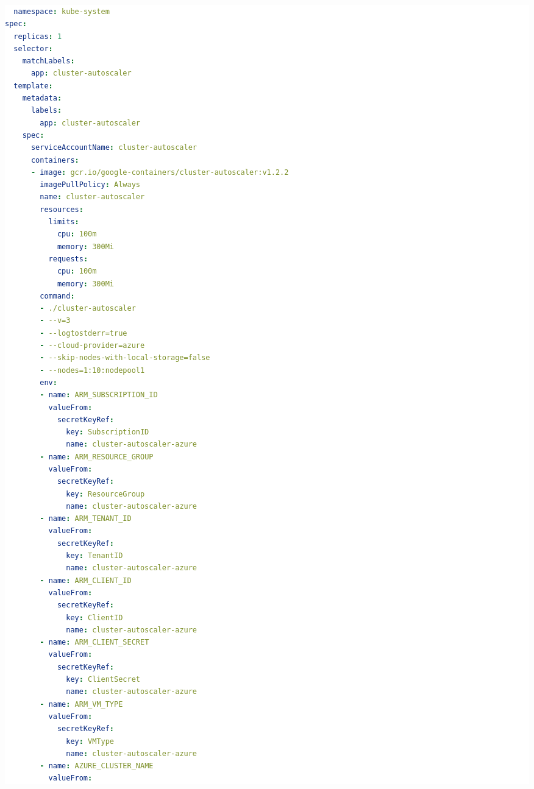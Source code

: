 ```yaml
  namespace: kube-system
spec:
  replicas: 1
  selector:
    matchLabels:
      app: cluster-autoscaler
  template:
    metadata:
      labels:
        app: cluster-autoscaler
    spec:
      serviceAccountName: cluster-autoscaler
      containers:
      - image: gcr.io/google-containers/cluster-autoscaler:v1.2.2
        imagePullPolicy: Always
        name: cluster-autoscaler
        resources:
          limits:
            cpu: 100m
            memory: 300Mi
          requests:
            cpu: 100m
            memory: 300Mi
        command:
        - ./cluster-autoscaler
        - --v=3
        - --logtostderr=true
        - --cloud-provider=azure
        - --skip-nodes-with-local-storage=false
        - --nodes=1:10:nodepool1
        env:
        - name: ARM_SUBSCRIPTION_ID
          valueFrom:
            secretKeyRef:
              key: SubscriptionID
              name: cluster-autoscaler-azure
        - name: ARM_RESOURCE_GROUP
          valueFrom:
            secretKeyRef:
              key: ResourceGroup
              name: cluster-autoscaler-azure
        - name: ARM_TENANT_ID
          valueFrom:
            secretKeyRef:
              key: TenantID
              name: cluster-autoscaler-azure
        - name: ARM_CLIENT_ID
          valueFrom:
            secretKeyRef:
              key: ClientID
              name: cluster-autoscaler-azure
        - name: ARM_CLIENT_SECRET
          valueFrom:
            secretKeyRef:
              key: ClientSecret
              name: cluster-autoscaler-azure
        - name: ARM_VM_TYPE
          valueFrom:
            secretKeyRef:
              key: VMType
              name: cluster-autoscaler-azure
        - name: AZURE_CLUSTER_NAME
          valueFrom:
```